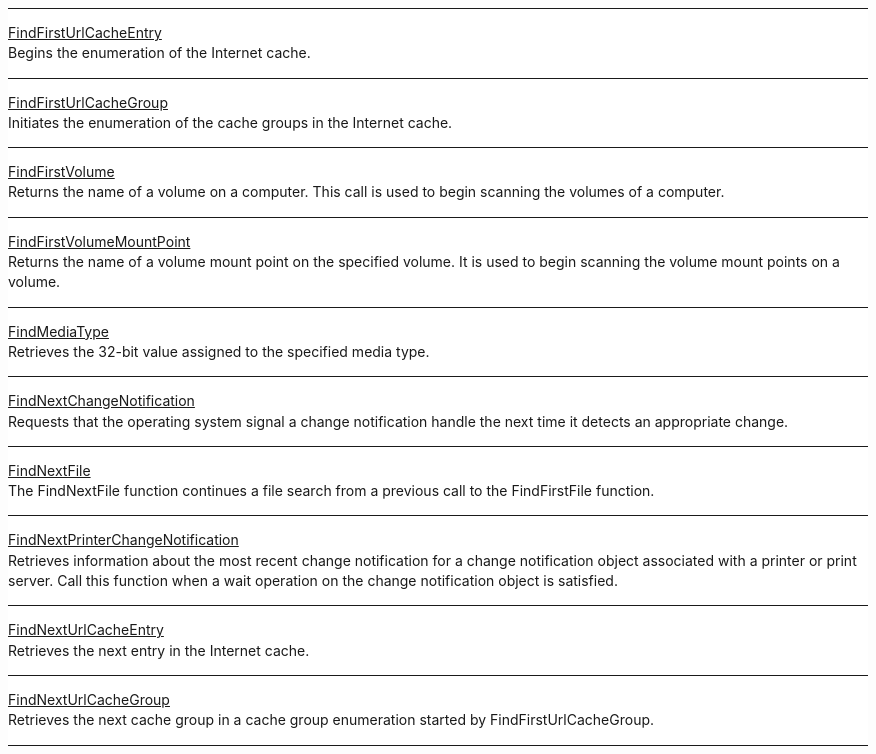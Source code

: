 ***  

[FindFirstUrlCacheEntry](libraries/wininet/FindFirstUrlCacheEntry.md)  
Begins the enumeration of the Internet cache.  

***  

[FindFirstUrlCacheGroup](libraries/wininet/FindFirstUrlCacheGroup.md)  
Initiates the enumeration of the cache groups in the Internet cache.  

***  

[FindFirstVolume](libraries/kernel32/FindFirstVolume.md)  
Returns the name of a volume on a computer. This call is used to begin scanning the volumes of a computer.  

***  

[FindFirstVolumeMountPoint](libraries/kernel32/FindFirstVolumeMountPoint.md)  
Returns the name of a volume mount point on the specified volume. It is used to begin scanning the volume mount points on a volume.
  

***  

[FindMediaType](libraries/urlmon/FindMediaType.md)  
Retrieves the 32-bit value assigned to the specified media type.  

***  

[FindNextChangeNotification](libraries/kernel32/FindNextChangeNotification.md)  
Requests that the operating system signal a change notification handle the next time it detects an appropriate change.  

***  

[FindNextFile](libraries/kernel32/FindNextFile.md)  
The FindNextFile function continues a file search from a previous call to the FindFirstFile function.  

***  

[FindNextPrinterChangeNotification](libraries/winspool.drv/FindNextPrinterChangeNotification.md)  
Retrieves information about the most recent change notification for a change notification object associated with a printer or print server. Call this function when a wait operation on the change notification object is satisfied.  

***  

[FindNextUrlCacheEntry](libraries/wininet/FindNextUrlCacheEntry.md)  
Retrieves the next entry in the Internet cache.  

***  

[FindNextUrlCacheGroup](libraries/wininet/FindNextUrlCacheGroup.md)  
Retrieves the next cache group in a cache group enumeration started by FindFirstUrlCacheGroup.  

***  
